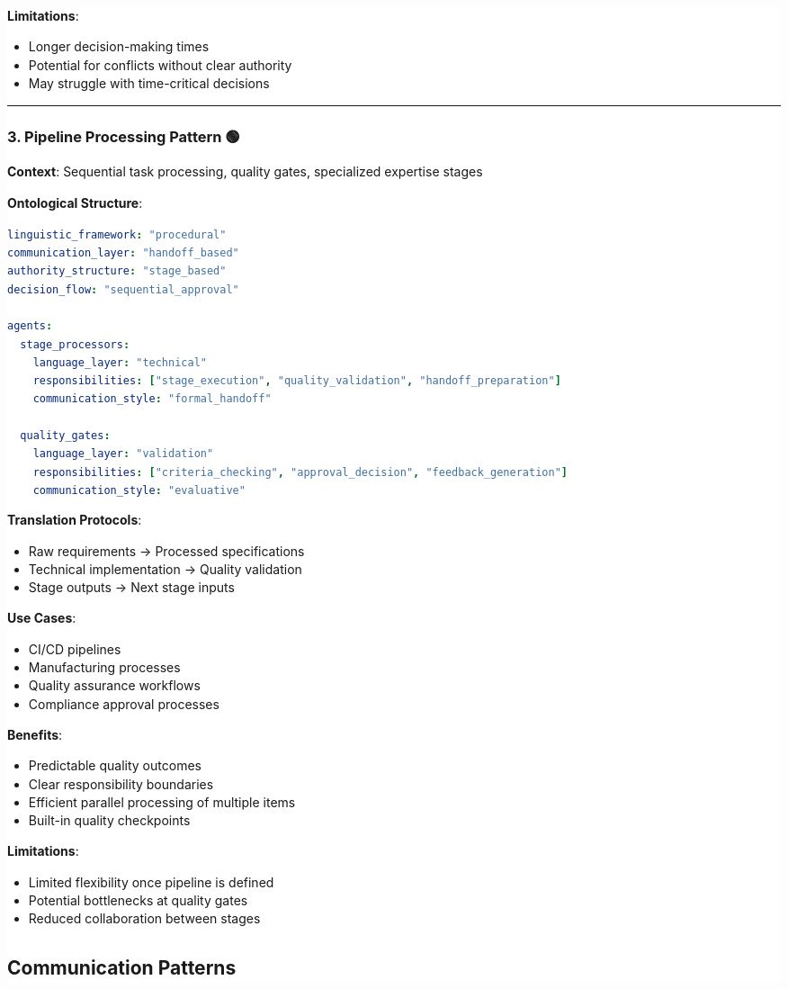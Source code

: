 **Limitations**:
- Longer decision-making times
- Potential for conflicts without clear authority
- May struggle with time-critical decisions

---

### 3. Pipeline Processing Pattern 🟢

**Context**: Sequential task processing, quality gates, specialized expertise stages

**Ontological Structure**:
```yaml
linguistic_framework: "procedural"
communication_layer: "handoff_based"
authority_structure: "stage_based"
decision_flow: "sequential_approval"

agents:
  stage_processors:
    language_layer: "technical"
    responsibilities: ["stage_execution", "quality_validation", "handoff_preparation"]
    communication_style: "formal_handoff"
    
  quality_gates:
    language_layer: "validation"
    responsibilities: ["criteria_checking", "approval_decision", "feedback_generation"]
    communication_style: "evaluative"
```

**Translation Protocols**:
- Raw requirements → Processed specifications
- Technical implementation → Quality validation
- Stage outputs → Next stage inputs

**Use Cases**:
- CI/CD pipelines
- Manufacturing processes
- Quality assurance workflows
- Compliance approval processes

**Benefits**:
- Predictable quality outcomes
- Clear responsibility boundaries
- Efficient parallel processing of multiple items
- Built-in quality checkpoints

**Limitations**:
- Limited flexibility once pipeline is defined
- Potential bottlenecks at quality gates
- Reduced collaboration between stages

## Communication Patterns
